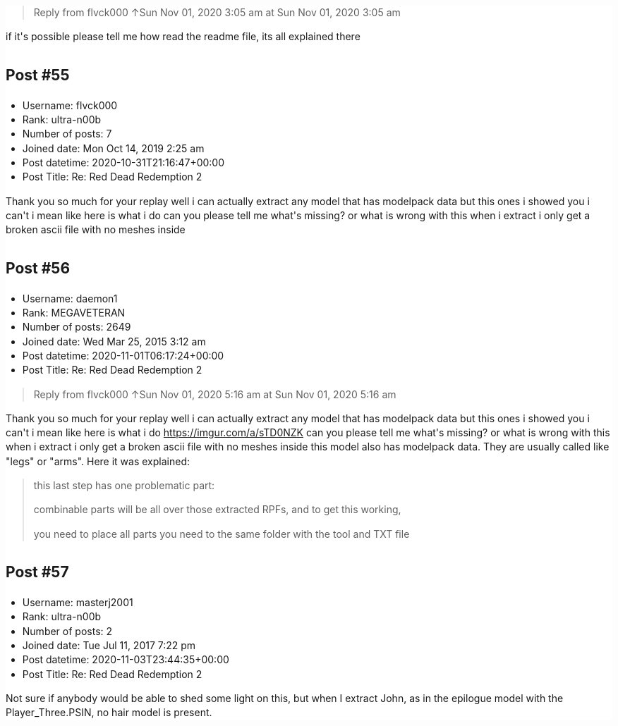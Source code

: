 > Reply from flvck000 ↑Sun Nov 01, 2020 3:05 am at Sun Nov 01, 2020 3:05 am
>
> 
if it's possible please tell me how
read the readme file, its all explained there
## Post #55
- Username: flvck000
- Rank: ultra-n00b
- Number of posts: 7
- Joined date: Mon Oct 14, 2019 2:25 am
- Post datetime: 2020-10-31T21:16:47+00:00
- Post Title: Re: Red Dead Redemption 2

Thank you so much for your replay well i can actually extract any model that has modelpack data but this ones i showed you i can't i mean like here is what i do can you please tell me what's missing? or what is wrong with this when i extract i only get a broken ascii file with no meshes inside
## Post #56
- Username: daemon1
- Rank: MEGAVETERAN
- Number of posts: 2649
- Joined date: Wed Mar 25, 2015 3:12 am
- Post datetime: 2020-11-01T06:17:24+00:00
- Post Title: Re: Red Dead Redemption 2

> Reply from flvck000 ↑Sun Nov 01, 2020 5:16 am at Sun Nov 01, 2020 5:16 am
>
> 
Thank you so much for your replay well i can actually extract any model that has modelpack data but this ones i showed you i can't i mean like here is what i do https://imgur.com/a/sTD0NZK can you please tell me what's missing? or what is wrong with this when i extract i only get a broken ascii file with no meshes inside
this model also has modelpack data. They are usually called like "legs" or "arms". Here it was explained:

> this last step has one problematic part:
>
> combinable parts will be all over those extracted RPFs, and to get this working,
>
> you need to place all parts you need to the same folder with the tool and TXT file
## Post #57
- Username: masterj2001
- Rank: ultra-n00b
- Number of posts: 2
- Joined date: Tue Jul 11, 2017 7:22 pm
- Post datetime: 2020-11-03T23:44:35+00:00
- Post Title: Re: Red Dead Redemption 2

Not sure if anybody would be able to shed some light on this, but when I extract John, as in the epilogue model with the Player_Three.PSIN, no hair model is present.
